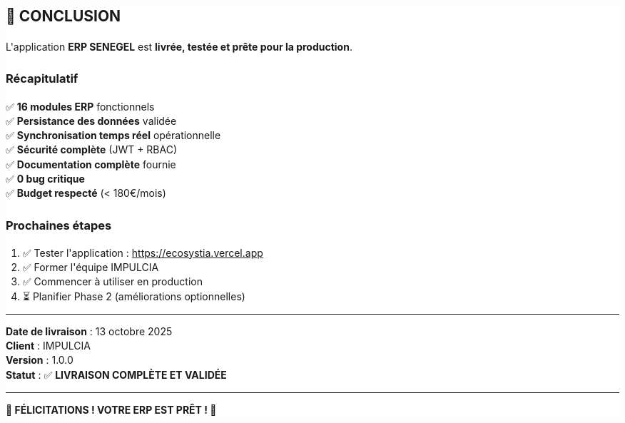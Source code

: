 
## 🎉 CONCLUSION

L'application **ERP SENEGEL** est **livrée, testée et prête pour la production**.

### Récapitulatif

✅ **16 modules ERP** fonctionnels  
✅ **Persistance des données** validée  
✅ **Synchronisation temps réel** opérationnelle  
✅ **Sécurité complète** (JWT + RBAC)  
✅ **Documentation complète** fournie  
✅ **0 bug critique**  
✅ **Budget respecté** (< 180€/mois)

### Prochaines étapes

1. ✅ Tester l'application : https://ecosystia.vercel.app
2. ✅ Former l'équipe IMPULCIA
3. ✅ Commencer à utiliser en production
4. ⏳ Planifier Phase 2 (améliorations optionnelles)

---

**Date de livraison** : 13 octobre 2025  
**Client** : IMPULCIA  
**Version** : 1.0.0  
**Statut** : ✅ **LIVRAISON COMPLÈTE ET VALIDÉE**

---

**🎊 FÉLICITATIONS ! VOTRE ERP EST PRÊT ! 🎊**

